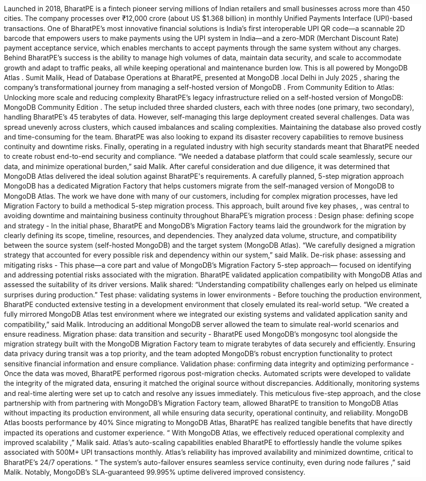 Launched in 2018, BharatPE is a fintech pioneer serving millions of Indian retailers and small businesses across more than 450 cities. The company processes over ₹12,000 crore (about US $1.368 billion) in monthly Unified Payments Interface (UPI)-based transactions. One of BharatPE’s most innovative financial solutions is India’s first interoperable UPI QR code—a scannable 2D barcode that empowers users to make payments using the UPI system in India—and a zero-MDR (Merchant Discount Rate) payment acceptance service, which enables merchants to accept payments through the same system without any charges. Behind BharatPE’s success is the ability to manage high volumes of data, maintain data security, and scale to accommodate growth and adapt to traffic peaks, all while keeping operational and maintenance burden low. This is all powered by MongoDB Atlas . Sumit Malik, Head of Database Operations at BharatPE, presented at MongoDB .local Delhi in July 2025 , sharing the company’s transformational journey from managing a self-hosted version of MongoDB . From Community Edition to Atlas: Unlocking more scale and reducing complexity BharatPE’s legacy infrastructure relied on a self-hosted version of MongoDB: MongoDB Community Edition . The setup included three sharded clusters, each with three nodes (one primary, two secondary), handling BharatPE’s 45 terabytes of data. However, self-managing this large deployment created several challenges. Data was spread unevenly across clusters, which caused imbalances and scaling complexities. Maintaining the database also proved costly and time-consuming for the team. BharatPE was also looking to expand its disaster recovery capabilities to remove business continuity and downtime risks. Finally, operating in a regulated industry with high security standards meant that BharatPE needed to create robust end-to-end security and compliance. “We needed a database platform that could scale seamlessly, secure our data, and minimize operational burden,” said Malik. After careful consideration and due diligence, it was determined that MongoDB Atlas delivered the ideal solution against BharatPE's requirements. A carefully planned, 5-step migration approach MongoDB has a dedicated Migration Factory that helps customers migrate from the self-managed version of MongoDB to MongoDB Atlas. The work we have done with many of our customers, including for complex migration processes, have led Migration Factory to build a methodical 5-step migration process. This approach, built around five key phases, , was central to avoiding downtime and maintaining business continuity throughout BharaPE’s migration process : Design phase: defining scope and strategy - In the initial phase, BharatPE and MongoDB’s Migration Factory teams laid the groundwork for the migration by clearly defining its scope, timeline, resources, and dependencies. They analyzed data volume, structure, and compatibility between the source system (self-hosted MongoDB) and the target system (MongoDB Atlas). “We carefully designed a migration strategy that accounted for every possible risk and dependency within our system,” said Malik. De-risk phase: assessing and mitigating risks - This phase—a core part and value of MongoDB’s Migration Factory 5-step approach— focused on identifying and addressing potential risks associated with the migration. BharatPE validated application compatibility with MongoDB Atlas and assessed the suitability of its driver versions. Malik shared: “Understanding compatibility challenges early on helped us eliminate surprises during production.” Test phase: validating systems in lower environments - Before touching the production environment, BharatPE conducted extensive testing in a development environment that closely emulated its real-world setup. “We created a fully mirrored MongoDB Atlas test environment where we integrated our existing systems and validated application sanity and compatibility,” said Malik. Introducing an additional MongoDB server allowed the team to simulate real-world scenarios and ensure readiness. Migration phase: data transition and security - BharatPE used MongoDB’s mongosync tool alongside the migration strategy built with the MongoDB Migration Factory team to migrate terabytes of data securely and efficiently. Ensuring data privacy during transit was a top priority, and the team adopted MongoDB’s robust encryption functionality to protect sensitive financial information and ensure compliance. Validation phase: confirming data integrity and optimizing performance - Once the data was moved, BharatPE performed rigorous post-migration checks. Automated scripts were developed to validate the integrity of the migrated data, ensuring it matched the original source without discrepancies. Additionally, monitoring systems and real-time alerting were set up to catch and resolve any issues immediately. This meticulous five-step approach, and the close partnership with from partnering with MongoDB’s Migration Factory team, allowed BharatPE to transition to MongoDB Atlas without impacting its production environment, all while ensuring data security, operational continuity, and reliability. MongoDB Atlas boosts performance by 40% Since migrating to MongoDB Atlas, BharatPE has realized tangible benefits that have directly impacted its operations and customer experience. “ With MongoDB Atlas, we effectively reduced operational complexity and improved scalability ,” Malik said. Atlas’s auto-scaling capabilities enabled BharatPE to effortlessly handle the volume spikes associated with 500M+ UPI transactions monthly. Atlas’s reliability has improved availability and minimized downtime, critical to BharatPE’s 24/7 operations. “ The system’s auto-failover ensures seamless service continuity, even during node failures ,” said Malik. Notably, MongoDB’s SLA-guaranteed 99.995% uptime delivered improved consistency.